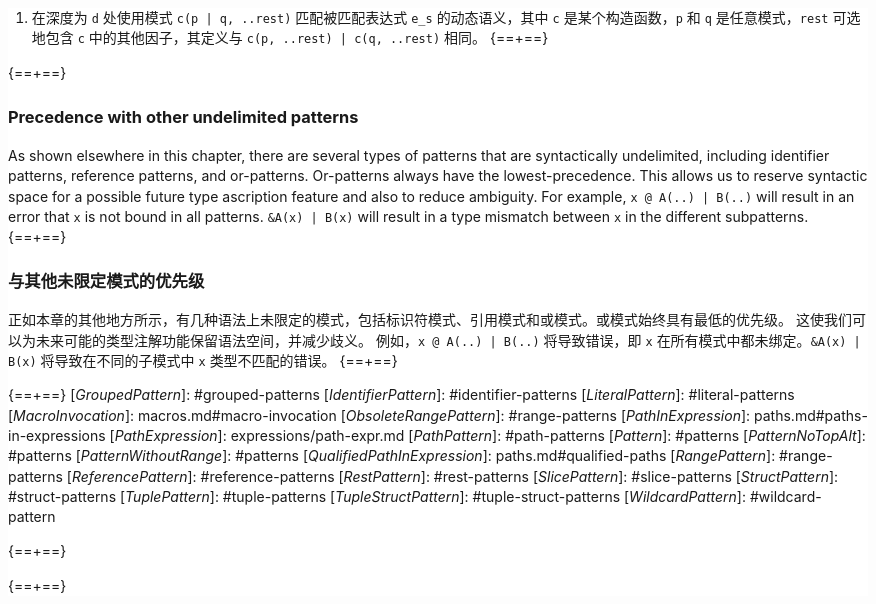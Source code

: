1. 在深度为 `d` 处使用模式 `c(p | q, ..rest)` 匹配被匹配表达式 `e_s` 的动态语义，其中 `c` 是某个构造函数，`p` 和 `q` 是任意模式，`rest` 可选地包含 `c` 中的其他因子，其定义与 `c(p, ..rest) | c(q, ..rest)` 相同。
{==+==}


{==+==}
### Precedence with other undelimited patterns

As shown elsewhere in this chapter, there are several types of patterns that are syntactically undelimited, including identifier patterns, reference patterns, and or-patterns.
Or-patterns always have the lowest-precedence.
This allows us to reserve syntactic space for a possible future type ascription feature and also to reduce ambiguity.
For example, `x @ A(..) | B(..)` will result in an error that `x` is not bound in all patterns.
`&A(x) | B(x)` will result in a type mismatch between `x` in the different subpatterns.
{==+==}
### 与其他未限定模式的优先级

正如本章的其他地方所示，有几种语法上未限定的模式，包括标识符模式、引用模式和或模式。或模式始终具有最低的优先级。
这使我们可以为未来可能的类型注解功能保留语法空间，并减少歧义。
例如，`x @ A(..) | B(..)` 将导致错误，即 `x` 在所有模式中都未绑定。`&A(x) | B(x)` 将导致在不同的子模式中 `x` 类型不匹配的错误。
{==+==}


{==+==}
[_GroupedPattern_]: #grouped-patterns
[_IdentifierPattern_]: #identifier-patterns
[_LiteralPattern_]: #literal-patterns
[_MacroInvocation_]: macros.md#macro-invocation
[_ObsoleteRangePattern_]: #range-patterns
[_PathInExpression_]: paths.md#paths-in-expressions
[_PathExpression_]: expressions/path-expr.md
[_PathPattern_]: #path-patterns
[_Pattern_]: #patterns
[_PatternNoTopAlt_]: #patterns
[_PatternWithoutRange_]: #patterns
[_QualifiedPathInExpression_]: paths.md#qualified-paths
[_RangePattern_]: #range-patterns
[_ReferencePattern_]: #reference-patterns
[_RestPattern_]: #rest-patterns
[_SlicePattern_]: #slice-patterns
[_StructPattern_]: #struct-patterns
[_TuplePattern_]: #tuple-patterns
[_TupleStructPattern_]: #tuple-struct-patterns
[_WildcardPattern_]: #wildcard-pattern

[`Copy`]: special-types-and-traits.md#copy
[IDENTIFIER]: identifiers.md
[constant]: items/constant-items.md
[enums]: items/enumerations.md
[literals]: expressions/literal-expr.md
[literal expression]: expressions/literal-expr.md
[negating]: expressions/operator-expr.md#negation-operators
[path]: expressions/path-expr.md
[range expressions]: expressions/range-expr.md
[structs]: items/structs.md
[tuples]: types/tuple.md
[scrutinee]: glossary.md#scrutinee
[type coercions]: type-coercions.md
{==+==}

{==+==}

[CHAR_LITERAL]: tokens.md#character-literals
[BYTE_LITERAL]: tokens.md#byte-literals
[STRING_LITERAL]: tokens.md#string-literals
[RAW_STRING_LITERAL]: tokens.md#raw-string-literals
[BYTE_STRING_LITERAL]: tokens.md#byte-string-literals
[RAW_BYTE_STRING_LITERAL]: tokens.md#raw-byte-string-literals
[INTEGER_LITERAL]: tokens.md#integer-literals
[FLOAT_LITERAL]: tokens.md#floating-point-literals
[_OuterAttribute_]: attributes.md
[TUPLE_INDEX]: tokens.md#tuple-index